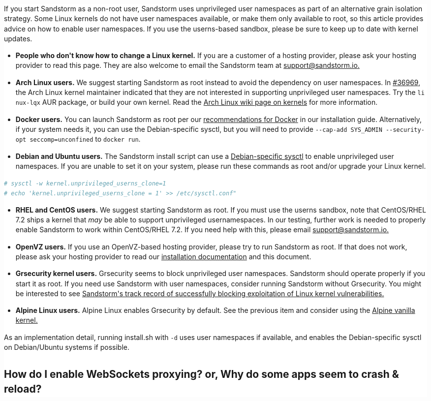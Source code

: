 If you start Sandstorm as a non-root user, Sandstorm uses unprivileged user namespaces as part of an
alternative grain isolation strategy. Some Linux kernels do not have user namespaces available, or
make them only available to root, so this article provides advice on how to enable user
namespaces. If you use the userns-based sandbox, please be sure to keep up to date with kernel
updates.

- **People who don't know how to change a Linux kernel.** If you are a customer of a hosting
  provider, please ask your hosting provider to read this page. They are also welcome to email the
  Sandstorm team at [support@sandstorm.io.](mailto:support@sandstorm.io)

- **Arch Linux users.** We suggest starting Sandstorm as root instead to avoid the dependency on
  user namespaces. In [#36969](https://bugs.archlinux.org/task/36969), the Arch Linux kernel
  maintainer indicated that they are not interested in supporting unprivileged user namespaces. Try
  the `linux-lqx` AUR package, or build your own kernel. Read the [Arch Linux wiki page on
  kernels](https://wiki.archlinux.org/index.php/Kernels#AUR_packages) for more information.

- **Docker users.** You can launch Sandstorm as root per our [recommendations for
  Docker](../install.md#option-6-using-sandstorm-within-docker) in our installation guide.
  Alternatively, if your system needs it, you can use the Debian-specific sysctl, but you
  will need to provide `--cap-add SYS_ADMIN --security-opt seccomp=unconfined` to `docker run`.

- **Debian and Ubuntu users.** The Sandstorm install script can use a [Debian-specific
  sysctl](https://bugs.debian.org/cgi-bin/bugreport.cgi?bug=712870) to enable unprivileged user
  namespaces. If you are unable to set it on your system, please run these commands as root and/or
  upgrade your Linux kernel.

```bash
# sysctl -w kernel.unprivileged_userns_clone=1
# echo 'kernel.unprivileged_userns_clone = 1' >> /etc/sysctl.conf"
```

- **RHEL and CentOS users.** We suggest starting Sandstorm as root. If you must use the userns
  sandbox, note that CentOS/RHEL 7.2 ships a kernel that _may_ be able to support unprivileged
  usernamespaces. In our testing, further work is needed to properly enable Sandstorm to work within
  CentOS/RHEL 7.2. If you need help with this, please email
  [support@sandstorm.io.](mailto:support@sandstorm.io)

- **OpenVZ users.** If you use an OpenVZ-based hosting provider, please try to run Sandstorm as
  root.  If that does not work, please ask your hosting provider to read our [installation
  documentation](../install.md) and this document.

- **Grsecurity kernel users.** Grsecurity seems to block unprivileged user namespaces. Sandstorm
  should operate properly if you start it as root. If you need use Sandstorm with user namespaces,
  consider running Sandstorm without Grsecurity. You might be interested to see [Sandstorm's track
  record of successfully blocking exploitation of Linux kernel
  vulnerabilities.](../using/security-non-events.md#linux-kernel)

- **Alpine Linux users.** Alpine Linux enables Grsecurity by default. See the previous item and
  consider using the [Alpine vanilla kernel.](http://forum.alpinelinux.org/downloads)

As an implementation detail, running install.sh with `-d` uses user namespaces if available, and
enables the Debian-specific sysctl on Debian/Ubuntu systems if possible.

## How do I enable WebSockets proxying? or, Why do some apps seem to crash & reload?
